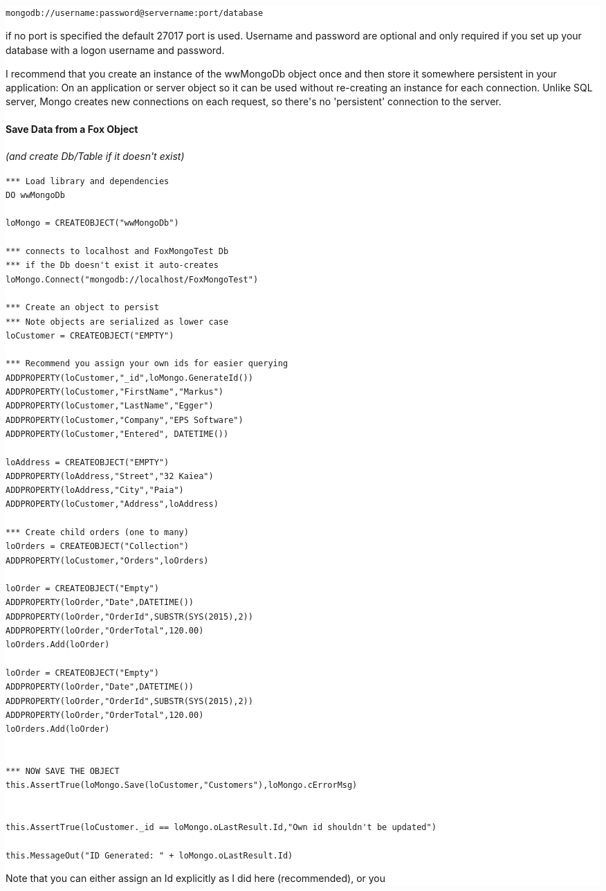 	mongodb://username:password@servername:port/database

if no port is specified the default 27017 port is used. Username and password are optional and only required if you set up your database with a logon username and password.

I recommend that you create an instance of the wwMongoDb object once and then store it somewhere persistent in your application: On an application or server object so it can be used without re-creating an instance for each connection. Unlike SQL server, Mongo creates new connections on each request, so there's no 'persistent' connection to the server.

#### Save Data from a Fox Object
*(and create Db/Table if it doesn't exist)*

```foxpro
*** Load library and dependencies
DO wwMongoDb

loMongo = CREATEOBJECT("wwMongoDb")

*** connects to localhost and FoxMongoTest Db
*** if the Db doesn't exist it auto-creates
loMongo.Connect("mongodb://localhost/FoxMongoTest")

*** Create an object to persist
*** Note objects are serialized as lower case
loCustomer = CREATEOBJECT("EMPTY")

*** Recommend you assign your own ids for easier querying
ADDPROPERTY(loCustomer,"_id",loMongo.GenerateId())
ADDPROPERTY(loCustomer,"FirstName","Markus")
ADDPROPERTY(loCustomer,"LastName","Egger")
ADDPROPERTY(loCustomer,"Company","EPS Software")
ADDPROPERTY(loCustomer,"Entered", DATETIME())

loAddress = CREATEOBJECT("EMPTY")
ADDPROPERTY(loAddress,"Street","32 Kaiea")
ADDPROPERTY(loAddress,"City","Paia")
ADDPROPERTY(loCustomer,"Address",loAddress)

*** Create child orders (one to many) 
loOrders = CREATEOBJECT("Collection")
ADDPROPERTY(loCustomer,"Orders",loOrders)

loOrder = CREATEOBJECT("Empty")
ADDPROPERTY(loOrder,"Date",DATETIME())
ADDPROPERTY(loOrder,"OrderId",SUBSTR(SYS(2015),2))
ADDPROPERTY(loOrder,"OrderTotal",120.00)
loOrders.Add(loOrder)

loOrder = CREATEOBJECT("Empty")
ADDPROPERTY(loOrder,"Date",DATETIME())
ADDPROPERTY(loOrder,"OrderId",SUBSTR(SYS(2015),2))
ADDPROPERTY(loOrder,"OrderTotal",120.00)
loOrders.Add(loOrder)


*** NOW SAVE THE OBJECT
this.AssertTrue(loMongo.Save(loCustomer,"Customers"),loMongo.cErrorMsg)


this.AssertTrue(loCustomer._id == loMongo.oLastResult.Id,"Own id shouldn't be updated")

this.MessageOut("ID Generated: " + loMongo.oLastResult.Id)   
```
Note that you can either assign an Id explicitly as I did here (recommended), or you